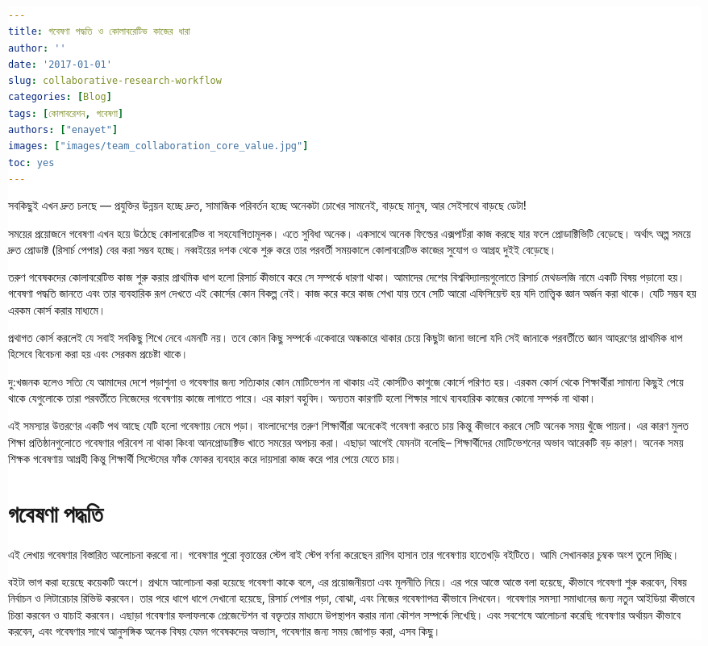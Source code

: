```yaml
---
title: গবেষণা পদ্ধতি ও কোলাবরেটিভ কাজের ধারা
author: ''
date: '2017-01-01'
slug: collaborative-research-workflow
categories: [Blog]
tags: [কোলাবরেশন, গবেষণা]
authors: ["enayet"]
images: ["images/team_collaboration_core_value.jpg"]
toc: yes
---
```


সবকিছুই এখন দ্রুত চলছে — প্রযুক্তির উন্নয়ন হচ্ছে দ্রুত, সামাজিক পরিবর্তন হচ্ছে অনেকটা চোখের সামনেই, বাড়ছে মানুষ, আর সেইসাথে বাড়ছে ডেটা!

সময়ের প্রয়োজনে গবেষণা এখন হয়ে উঠেছে কোলাবরেটিভ বা সহযোগিতামূলক। এতে সুবিধা অনেক। একসাথে অনেক ফিল্ডের এক্সপার্টরা কাজ করছে যার ফলে প্রোডাক্টিভিটি বেড়েছে। অর্থাৎ অল্প সময়ে দ্রুত প্রোডাক্ট (রিসার্চ পেপার) বের করা সম্ভব হচ্ছে। নব্বইয়ের দশক থেকে শুরু করে তার পরবর্তী সময়কালে কোলাবরেটিভ কাজের সুযোগ ও আগ্রহ দুইই বেড়েছে।

তরুণ গবেষকদের কোলাবরেটিভ কাজ শুরু করার প্রাথমিক ধাপ হলো রিসার্চ কীভাবে করে সে সম্পর্কে ধারণা থাকা। আমাদের দেশের বিশ্ববিদ্যালয়গুলোতে রিসার্চ মেথডলজি নামে একটি বিষয় পড়ানো হয়। গবেষণা পদ্ধতি জানতে এবং তার ব্যবহারিক রূপ দেখতে এই কোর্সের কোন বিকল্প নেই। কাজ করে করে কাজ শেখা যায় তবে সেটি আরো এফিসিয়েন্ট হয় যদি তাত্ত্বিক জ্ঞান অর্জন করা থাকে। যেটি সম্ভব হয় এরকম কোর্স করার মাধ্যমে।

প্রথাগত কোর্স করলেই যে সবাই সবকিছু শিখে নেবে এমনটি নয়। তবে কোন কিছু সম্পর্কে একেবারে অন্ধকারে থাকার চেয়ে কিছুটা জানা ভালো যদি সেই জানাকে পরবর্তীতে জ্ঞান আহরণের প্রাথমিক ধাপ হিসেবে বিবেচনা করা হয় এবং সেরকম প্রচেষ্টা থাকে।

দু:খজনক হলেও সত্যি যে আমাদের দেশে পড়াশুনা ও গবেষণার জন্য সত্যিকার কোন মোটিভেশন না থাকায় এই কোর্সটিও কাগুজে কোর্সে পরিণত হয়। এরকম কোর্স থেকে শিক্ষার্থীরা সামান্য কিছুই পেয়ে থাকে যেগুলোকে তারা পরবর্তীতে নিজেদের গবেষণায় কাজে লাগাতে পারে। এর কারণ বহুবিদ। অন্যতম কারণটি হলো শিক্ষার সাথে ব্যবহারিক কাজের কোনো সম্পর্ক না থাকা।

এই সমস্যার উত্তরণের একটি পথ আছে যেটি হলো গবেষণায় নেমে পড়া। বাংলাদেশের তরুণ শিক্ষার্থীরা অনেকেই গবেষণা করতে চায় কিন্তু কীভাবে করবে সেটি অনেক সময় খুঁজে পায়না। এর কারণ মুলত শিক্ষা প্রতিষ্ঠানগুলোতে গবেষণার পরিবেশ না থাকা কিংবা আনপ্রোডাক্টিভ খাতে সময়ের অপচয় করা। এছাড়া আগেই যেমনটা বলেছি– শিক্ষার্থীদের মোটিভেশনের অভাব আরেকটি বড় কারণ। অনেক সময় শিক্ষক গবেষণায় আগ্রহী কিন্তু শিক্ষার্থী সিস্টেমের ফাঁক ফোকর ব্যবহার করে দায়সারা কাজ করে পার পেয়ে যেতে চায়।

# গবেষণা পদ্ধতি

এই লেখায় গবেষণার বিস্তারিত আলোচনা করবো না। গবেষণার পুরো বৃত্তান্তের স্টেপ বাই স্টেপ বর্ণনা করেছেন রাগিব হাসান তার গবেষণায় হাতেখড়ি বইটিতে। আমি সেখানকার চুম্বক অংশ তুলে দিচ্ছি।

বইটা ভাগ করা হয়েছে কয়েকটি অংশে। প্রথমে আলোচনা করা হয়েছে গবেষণা কাকে বলে, এর প্রয়োজনীয়তা এবং মূলনীতি নিয়ে। এর পরে আস্তে আস্তে বলা হয়েছে, কীভাবে গবেষণা শুরু করবেন, বিষয় নির্বাচন ও লিটারেচার রিভিউ করবেন। তার পরে ধাপে ধাপে দেখানো হয়েছে, রিসার্চ পেপার পড়া, বোঝা, এবং নিজের গবেষণাপত্র কীভাবে লিখবেন। গবেষণার সমস্যা সমাধানের জন্য নতুন আইডিয়া কীভাবে চিন্তা করবেন ও যাচাই করবেন। এছাড়া গবেষণার ফলাফলকে প্রেজেন্টেশন বা বক্তৃতার মাধ্যমে উপস্থাপন করার নানা কৌশল সম্পর্কে লিখেছি। এবং সবশেষে আলোচনা করেছি গবেষণার অর্থায়ন কীভাবে করবেন, এবং গবেষণার সাথে আনুসঙ্গিক অনেক বিষয় যেমন গবেষকদের অভ্যাস, গবেষণার জন্য সময় জোগাড় করা, এসব কিছু।

